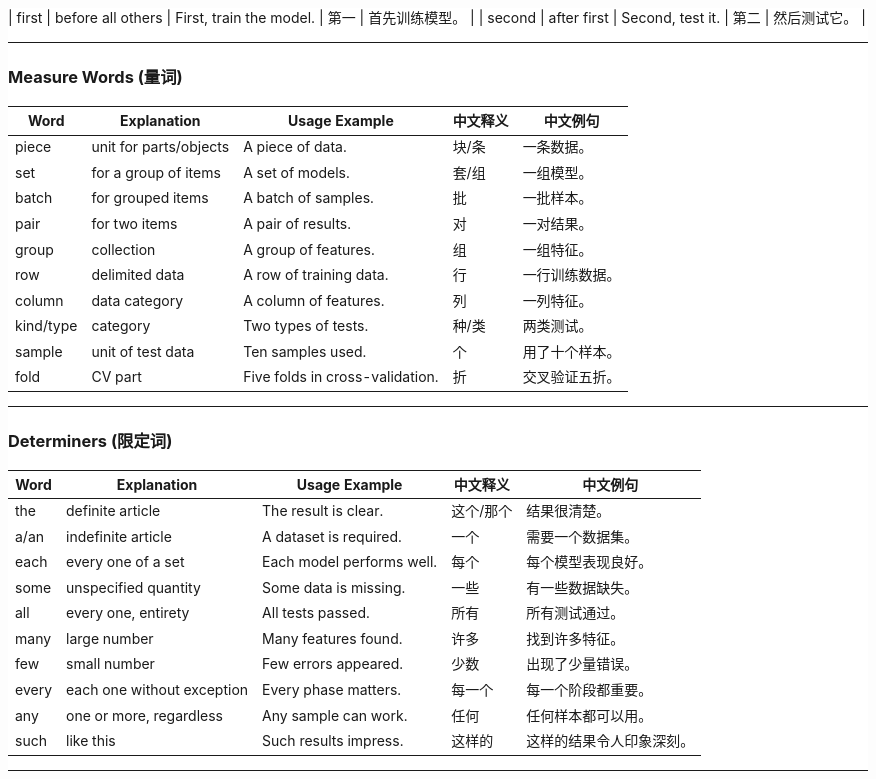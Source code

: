 | first        | before all others           | First, train the model. | 第一         | 首先训练模型。     |
| second       | after first                 | Second, test it.        | 第二         | 然后测试它。       |

---

### Measure Words (量词)
| Word         | Explanation                  | Usage Example           | 中文释义      | 中文例句                 |
|--------------|-----------------------------|-------------------------|--------------|--------------------------|
| piece        | unit for parts/objects       | A piece of data.        | 块/条        | 一条数据。               |
| set          | for a group of items         | A set of models.        | 套/组        | 一组模型。               |
| batch        | for grouped items            | A batch of samples.     | 批           | 一批样本。               |
| pair         | for two items                | A pair of results.      | 对           | 一对结果。               |
| group        | collection                   | A group of features.    | 组           | 一组特征。               |
| row          | delimited data               | A row of training data. | 行           | 一行训练数据。           |
| column       | data category                | A column of features.   | 列           | 一列特征。               |
| kind/type    | category                     | Two types of tests.     | 种/类        | 两类测试。               |
| sample       | unit of test data            | Ten samples used.       | 个           | 用了十个样本。           |
| fold         | CV part                      | Five folds in cross-validation.| 折 | 交叉验证五折。           |

---

### Determiners (限定词)
| Word         | Explanation                  | Usage Example           | 中文释义      | 中文例句                 |
|--------------|-----------------------------|-------------------------|--------------|--------------------------|
| the          | definite article             | The result is clear.    | 这个/那个    | 结果很清楚。             |
| a/an         | indefinite article           | A dataset is required.  | 一个         | 需要一个数据集。         |
| each         | every one of a set           | Each model performs well.| 每个         | 每个模型表现良好。       |
| some         | unspecified quantity         | Some data is missing.   | 一些         | 有一些数据缺失。         |
| all          | every one, entirety          | All tests passed.       | 所有         | 所有测试通过。           |
| many         | large number                 | Many features found.    | 许多         | 找到许多特征。           |
| few          | small number                 | Few errors appeared.    | 少数         | 出现了少量错误。         |
| every        | each one without exception   | Every phase matters.    | 每一个       | 每一个阶段都重要。       |
| any          | one or more, regardless      | Any sample can work.    | 任何         | 任何样本都可以用。       |
| such         | like this                    | Such results impress.   | 这样的       | 这样的结果令人印象深刻。 |

---
